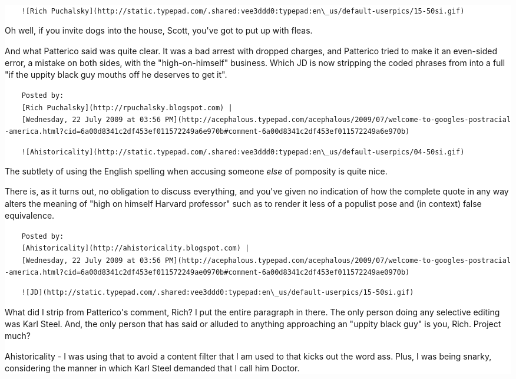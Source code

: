 		![Rich Puchalsky](http://static.typepad.com/.shared:vee3ddd0:typepad:en\_us/default-userpics/15-50si.gif)
	

	

		

Oh well, if you invite dogs into the house, Scott, you've got to put up with fleas.

And what Patterico said was quite clear.  It was a bad arrest with dropped charges, and Patterico tried to make it an even-sided error, a mistake on both sides, with the "high-on-himself" business.   Which JD is now stripping the coded phrases from into a full "if the uppity black guy mouths off he deserves to get it".

	

		Posted by:
		[Rich Puchalsky](http://rpuchalsky.blogspot.com) |
		[Wednesday, 22 July 2009 at 03:56 PM](http://acephalous.typepad.com/acephalous/2009/07/welcome-to-googles-postracial-america.html?cid=6a00d8341c2df453ef011572249a6e970b#comment-6a00d8341c2df453ef011572249a6e970b)

[]()

	

		![Ahistoricality](http://static.typepad.com/.shared:vee3ddd0:typepad:en\_us/default-userpics/04-50si.gif)
	

	

		

The subtlety of using the English spelling when accusing someone _else_ of pomposity is quite nice. 

There is, as it turns out, no obligation to discuss everything, and you've given no indication of how the complete quote in any way alters the meaning of "high on himself Harvard professor" such as to render it less of a populist pose and (in context) false equivalence. 

	

		Posted by:
		[Ahistoricality](http://ahistoricality.blogspot.com) |
		[Wednesday, 22 July 2009 at 03:56 PM](http://acephalous.typepad.com/acephalous/2009/07/welcome-to-googles-postracial-america.html?cid=6a00d8341c2df453ef011572249ae0970b#comment-6a00d8341c2df453ef011572249ae0970b)

[]()

	

		![JD](http://static.typepad.com/.shared:vee3ddd0:typepad:en\_us/default-userpics/15-50si.gif)
	

	

		

What did I strip from Patterico's comment, Rich?  I put the entire paragraph in there.  The only person doing any selective editing was Karl Steel.  And, the only person that has said or alluded to anything approaching an "uppity black guy" is you, Rich.  Project much?

Ahistoricality - I was using that to avoid a content filter that I am used to that kicks out the word ass.  Plus, I was being snarky, considering the manner in which Karl Steel demanded that I call him Doctor.  
